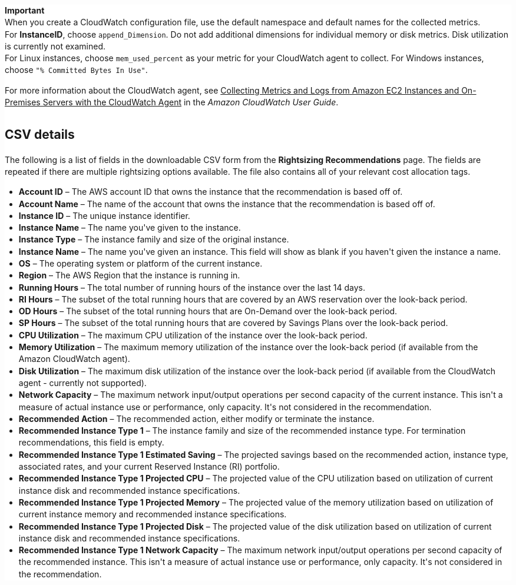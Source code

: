 **Important**  
When you create a CloudWatch configuration file, use the default namespace and default names for the collected metrics\.  
For **InstanceID**, choose `append_Dimension`\. Do not add additional dimensions for individual memory or disk metrics\. Disk utilization is currently not examined\.  
For Linux instances, choose `mem_used_percent` as your metric for your CloudWatch agent to collect\. For Windows instances, choose `"% Committed Bytes In Use"`\.

For more information about the CloudWatch agent, see [Collecting Metrics and Logs from Amazon EC2 Instances and On\-Premises Servers with the CloudWatch Agent](https://docs.aws.amazon.com/AmazonCloudWatch/latest/monitoring/Install-CloudWatch-Agent.html) in the *Amazon CloudWatch User Guide*\.

## CSV details<a name="csv-details"></a>

The following is a list of fields in the downloadable CSV form from the **Rightsizing Recommendations** page\. The fields are repeated if there are multiple rightsizing options available\. The file also contains all of your relevant cost allocation tags\.
+ **Account ID** – The AWS account ID that owns the instance that the recommendation is based off of\.
+ **Account Name** – The name of the account that owns the instance that the recommendation is based off of\.
+ **Instance ID** – The unique instance identifier\.
+ **Instance Name** – The name you've given to the instance\.
+ **Instance Type** – The instance family and size of the original instance\.
+ **Instance Name** – The name you've given an instance\. This field will show as blank if you haven't given the instance a name\.
+ **OS** – The operating system or platform of the current instance\.
+ **Region** – The AWS Region that the instance is running in\.
+ **Running Hours** – The total number of running hours of the instance over the last 14 days\.
+ **RI Hours** – The subset of the total running hours that are covered by an AWS reservation over the look\-back period\.
+ **OD Hours** – The subset of the total running hours that are On\-Demand over the look\-back period\.
+ **SP Hours** – The subset of the total running hours that are covered by Savings Plans over the look\-back period\.
+ **CPU Utilization** – The maximum CPU utilization of the instance over the look\-back period\.
+ **Memory Utilization** – The maximum memory utilization of the instance over the look\-back period \(if available from the Amazon CloudWatch agent\)\.
+ **Disk Utilization** – The maximum disk utilization of the instance over the look\-back period \(if available from the CloudWatch agent \- currently not supported\)\.
+ **Network Capacity** – The maximum network input/output operations per second capacity of the current instance\. This isn't a measure of actual instance use or performance, only capacity\. It's not considered in the recommendation\.
+ **Recommended Action** – The recommended action, either modify or terminate the instance\.
+ **Recommended Instance Type 1** – The instance family and size of the recommended instance type\. For termination recommendations, this field is empty\.
+ **Recommended Instance Type 1 Estimated Saving** – The projected savings based on the recommended action, instance type, associated rates, and your current Reserved Instance \(RI\) portfolio\.
+ **Recommended Instance Type 1 Projected CPU** – The projected value of the CPU utilization based on utilization of current instance disk and recommended instance specifications\.
+ **Recommended Instance Type 1 Projected Memory** – The projected value of the memory utilization based on utilization of current instance memory and recommended instance specifications\.
+ **Recommended Instance Type 1 Projected Disk** – The projected value of the disk utilization based on utilization of current instance disk and recommended instance specifications\.
+ **Recommended Instance Type 1 Network Capacity** – The maximum network input/output operations per second capacity of the recommended instance\. This isn't a measure of actual instance use or performance, only capacity\. It's not considered in the recommendation\.
